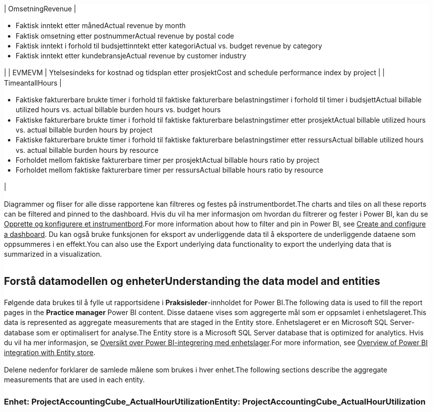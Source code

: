 | <span data-ttu-id="42ad6-134">Omsetning</span><span class="sxs-lookup"><span data-stu-id="42ad6-134">Revenue</span></span>           | <ul><li><span data-ttu-id="42ad6-135">Faktisk inntekt etter måned</span><span class="sxs-lookup"><span data-stu-id="42ad6-135">Actual revenue by month</span></span></li><li><span data-ttu-id="42ad6-136">Faktisk omsetning etter postnummer</span><span class="sxs-lookup"><span data-stu-id="42ad6-136">Actual revenue by postal code</span></span></li><li><span data-ttu-id="42ad6-137">Faktisk inntekt i forhold til budsjettinntekt etter kategori</span><span class="sxs-lookup"><span data-stu-id="42ad6-137">Actual vs. budget revenue by category</span></span></li><li><span data-ttu-id="42ad6-138">Faktisk inntekt etter kundebransje</span><span class="sxs-lookup"><span data-stu-id="42ad6-138">Actual revenue by customer industry</span></span></li></ul> |
| <span data-ttu-id="42ad6-139">EVM</span><span class="sxs-lookup"><span data-stu-id="42ad6-139">EVM</span></span>               | <span data-ttu-id="42ad6-140">Ytelsesindeks for kostnad og tidsplan etter prosjekt</span><span class="sxs-lookup"><span data-stu-id="42ad6-140">Cost and schedule performance index by project</span></span> |
| <span data-ttu-id="42ad6-141">Timeantall</span><span class="sxs-lookup"><span data-stu-id="42ad6-141">Hours</span></span>             | <ul><li><span data-ttu-id="42ad6-142">Faktiske fakturerbare brukte timer i forhold til faktiske fakturerbare belastningstimer i forhold til timer i budsjett</span><span class="sxs-lookup"><span data-stu-id="42ad6-142">Actual billable utilized hours vs. actual billable burden hours vs. budget hours</span></span></li><li><span data-ttu-id="42ad6-143">Faktiske fakturerbare brukte timer i forhold til faktiske fakturerbare belastningstimer etter prosjekt</span><span class="sxs-lookup"><span data-stu-id="42ad6-143">Actual billable utilized hours vs. actual billable burden hours by project</span></span></li><li><span data-ttu-id="42ad6-144">Faktiske fakturerbare brukte timer i forhold til faktiske fakturerbare belastningstimer etter ressurs</span><span class="sxs-lookup"><span data-stu-id="42ad6-144">Actual billable utilized hours vs. actual billable burden hours by resource</span></span></li><li><span data-ttu-id="42ad6-145">Forholdet mellom faktiske fakturerbare timer per prosjekt</span><span class="sxs-lookup"><span data-stu-id="42ad6-145">Actual billable hours ratio by project</span></span></li><li><span data-ttu-id="42ad6-146">Forholdet mellom faktiske fakturerbare timer per ressurs</span><span class="sxs-lookup"><span data-stu-id="42ad6-146">Actual billable hours ratio by resource</span></span></li></ul> |

<span data-ttu-id="42ad6-147">Diagrammer og fliser for alle disse rapportene kan filtreres og festes på instrumentbordet.</span><span class="sxs-lookup"><span data-stu-id="42ad6-147">The charts and tiles on all these reports can be filtered and pinned to the dashboard.</span></span> <span data-ttu-id="42ad6-148">Hvis du vil ha mer informasjon om hvordan du filtrerer og fester i Power BI, kan du se [Opprette og konfigurere et instrumentbord](https://powerbi.microsoft.com/en-us/guided-learning/powerbi-learning-4-2-create-configure-dashboards/).</span><span class="sxs-lookup"><span data-stu-id="42ad6-148">For more information about how to filter and pin in Power BI, see [Create and configure a dashboard](https://powerbi.microsoft.com/en-us/guided-learning/powerbi-learning-4-2-create-configure-dashboards/).</span></span> <span data-ttu-id="42ad6-149">Du kan også bruke funksjonen for eksport av underliggende data til å eksportere de underliggende dataene som oppsummeres i en effekt.</span><span class="sxs-lookup"><span data-stu-id="42ad6-149">You can also use the Export underlying data functionality to export the underlying data that is summarized in a visualization.</span></span>

## <a name="understanding-the-data-model-and-entities"></a><span data-ttu-id="42ad6-150">Forstå datamodellen og enheter</span><span class="sxs-lookup"><span data-stu-id="42ad6-150">Understanding the data model and entities</span></span>

<span data-ttu-id="42ad6-151">Følgende data brukes til å fylle ut rapportsidene i **Praksisleder**-innholdet for Power BI.</span><span class="sxs-lookup"><span data-stu-id="42ad6-151">The following data is used to fill the report pages in the **Practice manager** Power BI content.</span></span> <span data-ttu-id="42ad6-152">Disse dataene vises som aggregerte mål som er oppsamlet i enhetslageret.</span><span class="sxs-lookup"><span data-stu-id="42ad6-152">This data is represented as aggregate measurements that are staged in the Entity store.</span></span> <span data-ttu-id="42ad6-153">Enhetslageret er en Microsoft SQL Server-database som er optimalisert for analyse.</span><span class="sxs-lookup"><span data-stu-id="42ad6-153">The Entity store is a Microsoft SQL Server database that is optimized for analytics.</span></span> <span data-ttu-id="42ad6-154">Hvis du vil ha mer informasjon, se [Oversikt over Power BI-integrering med enhetslager](power-bi-integration-entity-store.md).</span><span class="sxs-lookup"><span data-stu-id="42ad6-154">For more information, see [Overview of Power BI integration with Entity store](power-bi-integration-entity-store.md).</span></span>

<span data-ttu-id="42ad6-155">Delene nedenfor forklarer de samlede målene som brukes i hver enhet.</span><span class="sxs-lookup"><span data-stu-id="42ad6-155">The following sections describe the aggregate measurements that are used in each entity.</span></span>

### <a name="entity-projectaccountingcubeactualhourutilization"></a><span data-ttu-id="42ad6-156">Enhet: ProjectAccountingCube\_ActualHourUtilization</span><span class="sxs-lookup"><span data-stu-id="42ad6-156">Entity: ProjectAccountingCube\_ActualHourUtilization</span></span>